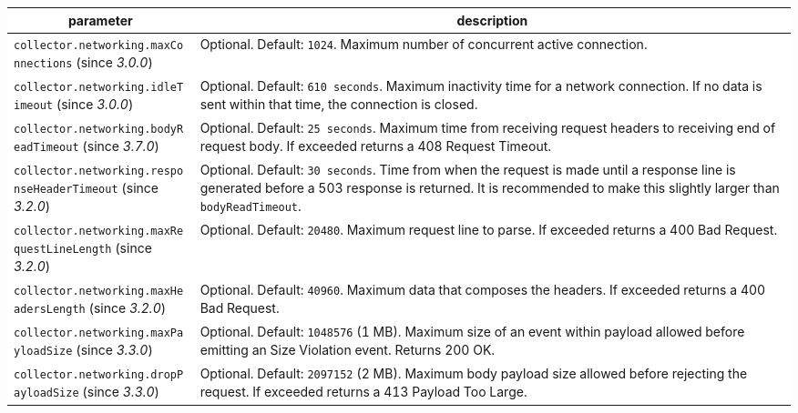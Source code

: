 | parameter                                                    | description                                                                                                                                        |
| ------------------------------------------------------------ | -------------------------------------------------------------------------------------------------------------------------------------------------- |
| `collector.networking.maxConnections` (since *3.0.0*)        | Optional. Default: `1024`. Maximum number of concurrent active connection.                                                                         |
| `collector.networking.idleTimeout` (since *3.0.0*)           | Optional. Default: `610 seconds`. Maximum inactivity time for a network connection. If no data is sent within that time, the connection is closed. |
| `collector.networking.bodyReadTimeout` (since *3.7.0*)       | Optional. Default: `25 seconds`. Maximum time from receiving request headers to receiving end of request body.  If exceeded returns a 408 Request Timeout. |
| `collector.networking.responseHeaderTimeout` (since *3.2.0*) | Optional. Default: `30 seconds`. Time from when the request is made until a response line is generated before a 503 response is returned. It is recommended to make this slightly larger than `bodyReadTimeout`. |
| `collector.networking.maxRequestLineLength` (since *3.2.0*)  | Optional. Default: `20480`. Maximum request line to parse. If exceeded returns a 400 Bad Request.                                                  |
| `collector.networking.maxHeadersLength` (since *3.2.0*)      | Optional. Default: `40960`. Maximum data that composes the headers. If exceeded returns a 400 Bad Request.                                         |
| `collector.networking.maxPayloadSize` (since *3.3.0*)        | Optional. Default: `1048576` (1 MB). Maximum size of an event within payload allowed before emitting an Size Violation event. Returns 200 OK.      |
| `collector.networking.dropPayloadSize` (since *3.3.0*)       | Optional. Default: `2097152` (2 MB). Maximum body payload size allowed before rejecting the request. If exceeded returns a 413 Payload Too Large.  |
